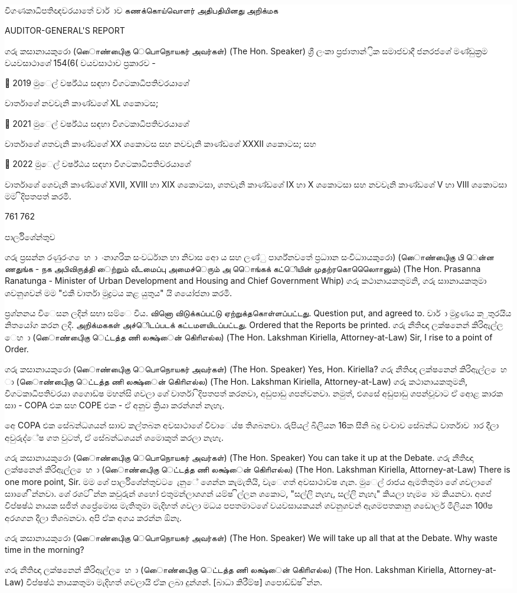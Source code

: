විගණකාධිපතිඥවරයාතේ වාර් ාව கணக்கொய்வொளர் அதிபதியினது அறிக்மக

AUDITOR-GENERAL'S REPORT

ගරු කසානායකුරො (ைொண்புைிகு ெபொநொயகர் அவர்கள்) (The Hon. Speaker) ශ්‍රී ලංකා ප්‍රජාතාන්්‍රික සමාජවාදී ජනරජශේ මණ්ඩුක්‍රම වයවසාථාශේ 154(6( වයවසාථාව ප්‍රකාරව -

 2019 මුෙල් වර්ෂ්ඨය සඳහා විගටකාධිපතිවරයාශේ

වාර්තාශේ නවවැනි කාණ්ඩශේ XL ශකොටස;

 2021 මුෙල් වර්ෂ්ඨය සඳහා විගටකාධිපතිවරයාශේ

වාර්තාශේ ශතවැනි කාණ්ඩශේ XX ශකොටස සහ නවවැනි කාණ්ඩශේ XXXII ශකොටස; සහ

 2022 මුෙල් වර්ෂ්ඨය සඳහා විගටකාධිපතිවරයාශේ

වාර්තාශේ ශෙවැනි කාණ්ඩශේ XVII, XVIII හා XIX ශකොටසා, ශතවැනි කාණ්ඩශේ IX හා X ශකොටසා සහ නවවැනි කාණ්ඩශේ V හා VIII ශකොටසා මම ිදිපතපත් කරමි.

761 762

පාර්ලිශේන්තුව

ගරු ප්‍රසන්න රණුරංග ෙහ ා ංනාගරික සංවර්ධාන හා නිවාස අො ය සහ ලණ්ු පාර්ශ්නවතේ ප්‍රධාාන සංවිධාායකුරො) (ைொண்புைிகு பி ென்ன ணதுங்க - நக அபிவிருத்தி ைற்றும் வீடமைப்பு அமைச்ெரும் அ ெொங்கக் கட்ெியின் முதற்ரகொலொெொனும்) (The Hon. Prasanna Ranatunga - Minister of Urban Development and Housing and Chief Government Whip) ගරු කථානායකතුමනි, ගරු සාානායකතුමා ශවනුශවන් මම "එකී වාර්තා මුද්‍රටය කළ යුතුය" යි ශයෝජනා කරමි.

ප්‍රශ්නනය විෙසන ලදින් සභා සම්ෙ විය. வினொ விடுக்கப்பட்டு ஏற்றுக்தகொள்ளப்பட்டது. Question put, and agreed to. වාර් ා මුද්‍රණය ක ුතුරයිය නිතයෝග කරන ලදී. அறிக்மககள் அச்ெிடப்படக் கட்டமளயிடப்பட்டது. Ordered that the Reports be printed. ගරු නීතිඥා ලක්ෂනෙන් කිරිඇල්ල ෙහ ා (ைொண்புைிகு ெட்டத்த ணி லக்ஷ்ைன் கிொிஎல்ல) (The Hon. Lakshman Kiriella, Attorney-at-Law) Sir, I rise to a point of Order.

ගරු කසානායකුරො (ைொண்புைிகு ெபொநொயகர் அவர்கள்) (The Hon. Speaker) Yes, Hon. Kiriella? ගරු නීතිඥා ලක්ෂනෙන් කිරිඇල්ල ෙහ ා (ைொண்புைிகு ெட்டத்த ணி லக்ஷ்ைன் கிொிஎல்ல) (The Hon. Lakshman Kiriella, Attorney-at-Law) ගරු කථානායකතුමනි, විගටකාධිපතිවරයා ශගොඩ්ෂ මහන්සි ශවලා ශේ වාර්තා ිදිපතපත් කරනවා, අඩුපාඩු ශපන්වනවා. නමුත්, එශසේ අඩුපාඩු ශපන්වූවාට ඒ අොළ කාරක සාා - COPA එක සහ COPE එක - ඒ අනුව ක්‍රියා කරන්ශන් නැහැ.

අෙ COPA එක සේබන්ධශයන් සාාව කල්තබන අවසාථාශේ විවාෙය්ෂ තිශබනවා. රුපියල් බිලියන 16ක සීනි බදු වංචාව සේබන්ධ වාර්තාව ාාර දීලා අවුරුද්ේෂ ගත වුටත්, ඒ සේබන්ධශයන් ශමොකුත් කරලා නැහැ.

ගරු කසානායකුරො (ைொண்புைிகு ெபொநொயகர் அவர்கள்) (The Hon. Speaker) You can take it up at the Debate. ගරු නීතිඥා ලක්ෂනෙන් කිරිඇල්ල ෙහ ා (ைொண்புைிகு ெட்டத்த ணி லக்ஷ்ைன் கிொிஎல்ல) (The Hon. Lakshman Kiriella, Attorney-at-Law) There is one more point, Sir. මම ශේ පාර්ලිශේන්තුවට ෙැනුේ ශෙන්න කැමැතියි, වැෙගත් අවසාථාව්ෂ ගැන. මුෙල් රාජය ඇමතිතුමා ශේ ශවලාශේ සාාශේ ින්නවා. ශේ රශට් ින්න කවුරුන් ශහෝ එතුමන්ලාශගන් යම්ෂ ිල්ලන ශකොට, "සල්ලි නැහැ, සල්ලි නැහැ" කියලා හැම ොම කියනවා. අශප් විප්ෂෂ්ඨ නායක සජිත් ශප්‍රේමොස මැතිතුමා මැදිහත් ශවලා මධය පපතමාටශේ වයවසායකයන් ශවනුශවන් ඇශමපතකානු ශඩොලර් මිලියන 100්ෂ අරශගන දීලා තිශබනවා. අපි ඒක අගය කරන්න ඕනෑ.

ගරු කසානායකුරො (ைொண்புைிகு ெபொநொயகர் அவர்கள்) (The Hon. Speaker) We will take up all that at the Debate. Why waste time in the morning?

ගරු නීතිඥා ලක්ෂනෙන් කිරිඇල්ල ෙහ ා (ைொண்புைிகு ெட்டத்த ணி லக்ஷ்ைன் கிொிஎல்ல) (The Hon. Lakshman Kiriella, Attorney-at-Law) විප්ෂෂ්ඨ නායකතුමා මැදිහත් ශවලායි ඒක ලබා දුන්ශන්. [බාධා කිරීම්ෂ] ශපොඩ්ඩ්ෂ ින්න.
